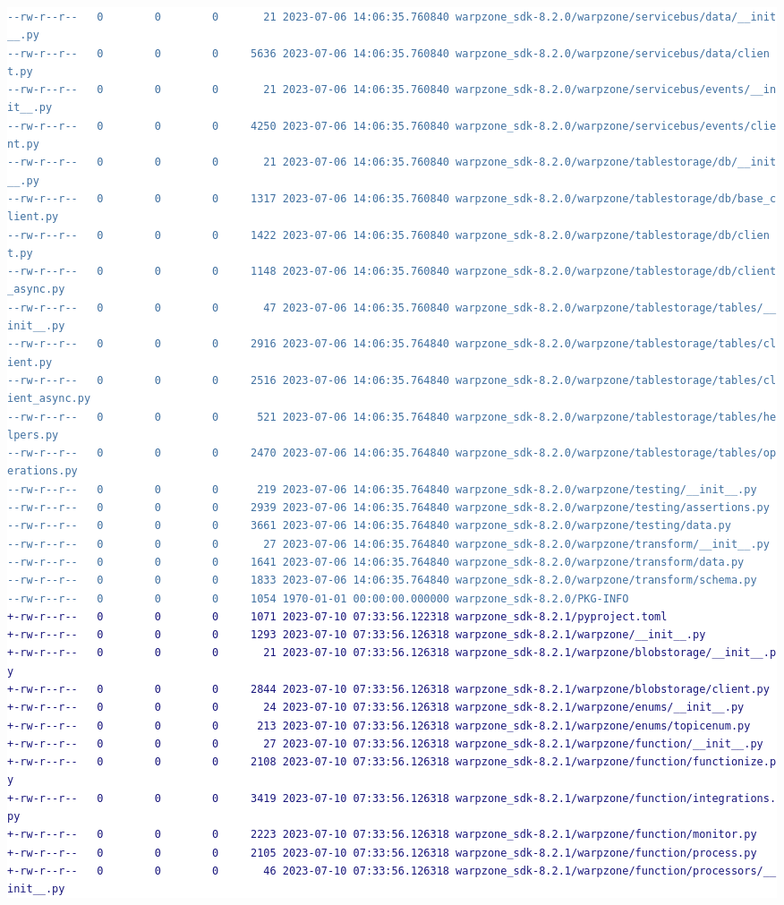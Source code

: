 ```diff
--rw-r--r--   0        0        0       21 2023-07-06 14:06:35.760840 warpzone_sdk-8.2.0/warpzone/servicebus/data/__init__.py
--rw-r--r--   0        0        0     5636 2023-07-06 14:06:35.760840 warpzone_sdk-8.2.0/warpzone/servicebus/data/client.py
--rw-r--r--   0        0        0       21 2023-07-06 14:06:35.760840 warpzone_sdk-8.2.0/warpzone/servicebus/events/__init__.py
--rw-r--r--   0        0        0     4250 2023-07-06 14:06:35.760840 warpzone_sdk-8.2.0/warpzone/servicebus/events/client.py
--rw-r--r--   0        0        0       21 2023-07-06 14:06:35.760840 warpzone_sdk-8.2.0/warpzone/tablestorage/db/__init__.py
--rw-r--r--   0        0        0     1317 2023-07-06 14:06:35.760840 warpzone_sdk-8.2.0/warpzone/tablestorage/db/base_client.py
--rw-r--r--   0        0        0     1422 2023-07-06 14:06:35.760840 warpzone_sdk-8.2.0/warpzone/tablestorage/db/client.py
--rw-r--r--   0        0        0     1148 2023-07-06 14:06:35.760840 warpzone_sdk-8.2.0/warpzone/tablestorage/db/client_async.py
--rw-r--r--   0        0        0       47 2023-07-06 14:06:35.760840 warpzone_sdk-8.2.0/warpzone/tablestorage/tables/__init__.py
--rw-r--r--   0        0        0     2916 2023-07-06 14:06:35.764840 warpzone_sdk-8.2.0/warpzone/tablestorage/tables/client.py
--rw-r--r--   0        0        0     2516 2023-07-06 14:06:35.764840 warpzone_sdk-8.2.0/warpzone/tablestorage/tables/client_async.py
--rw-r--r--   0        0        0      521 2023-07-06 14:06:35.764840 warpzone_sdk-8.2.0/warpzone/tablestorage/tables/helpers.py
--rw-r--r--   0        0        0     2470 2023-07-06 14:06:35.764840 warpzone_sdk-8.2.0/warpzone/tablestorage/tables/operations.py
--rw-r--r--   0        0        0      219 2023-07-06 14:06:35.764840 warpzone_sdk-8.2.0/warpzone/testing/__init__.py
--rw-r--r--   0        0        0     2939 2023-07-06 14:06:35.764840 warpzone_sdk-8.2.0/warpzone/testing/assertions.py
--rw-r--r--   0        0        0     3661 2023-07-06 14:06:35.764840 warpzone_sdk-8.2.0/warpzone/testing/data.py
--rw-r--r--   0        0        0       27 2023-07-06 14:06:35.764840 warpzone_sdk-8.2.0/warpzone/transform/__init__.py
--rw-r--r--   0        0        0     1641 2023-07-06 14:06:35.764840 warpzone_sdk-8.2.0/warpzone/transform/data.py
--rw-r--r--   0        0        0     1833 2023-07-06 14:06:35.764840 warpzone_sdk-8.2.0/warpzone/transform/schema.py
--rw-r--r--   0        0        0     1054 1970-01-01 00:00:00.000000 warpzone_sdk-8.2.0/PKG-INFO
+-rw-r--r--   0        0        0     1071 2023-07-10 07:33:56.122318 warpzone_sdk-8.2.1/pyproject.toml
+-rw-r--r--   0        0        0     1293 2023-07-10 07:33:56.126318 warpzone_sdk-8.2.1/warpzone/__init__.py
+-rw-r--r--   0        0        0       21 2023-07-10 07:33:56.126318 warpzone_sdk-8.2.1/warpzone/blobstorage/__init__.py
+-rw-r--r--   0        0        0     2844 2023-07-10 07:33:56.126318 warpzone_sdk-8.2.1/warpzone/blobstorage/client.py
+-rw-r--r--   0        0        0       24 2023-07-10 07:33:56.126318 warpzone_sdk-8.2.1/warpzone/enums/__init__.py
+-rw-r--r--   0        0        0      213 2023-07-10 07:33:56.126318 warpzone_sdk-8.2.1/warpzone/enums/topicenum.py
+-rw-r--r--   0        0        0       27 2023-07-10 07:33:56.126318 warpzone_sdk-8.2.1/warpzone/function/__init__.py
+-rw-r--r--   0        0        0     2108 2023-07-10 07:33:56.126318 warpzone_sdk-8.2.1/warpzone/function/functionize.py
+-rw-r--r--   0        0        0     3419 2023-07-10 07:33:56.126318 warpzone_sdk-8.2.1/warpzone/function/integrations.py
+-rw-r--r--   0        0        0     2223 2023-07-10 07:33:56.126318 warpzone_sdk-8.2.1/warpzone/function/monitor.py
+-rw-r--r--   0        0        0     2105 2023-07-10 07:33:56.126318 warpzone_sdk-8.2.1/warpzone/function/process.py
+-rw-r--r--   0        0        0       46 2023-07-10 07:33:56.126318 warpzone_sdk-8.2.1/warpzone/function/processors/__init__.py
```